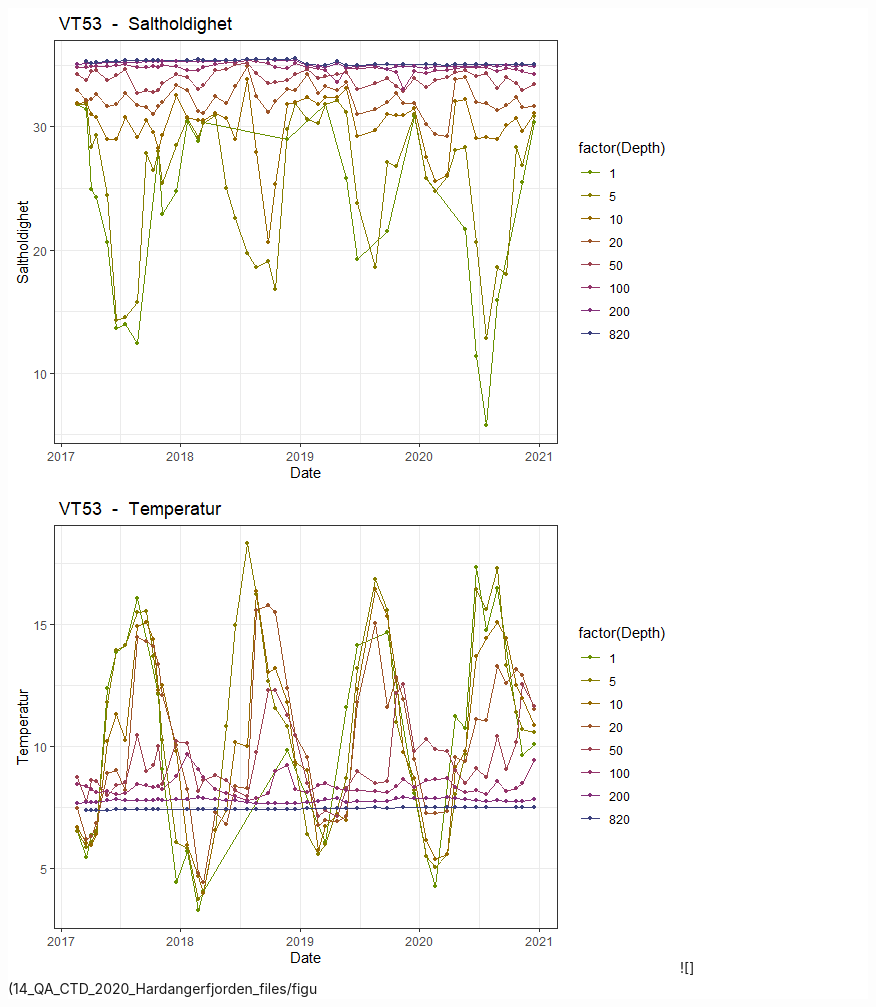 ![](14_QA_CTD_2020_Hardangerfjorden_files/figure-html/unnamed-chunk-15-1.png)![](14_QA_CTD_2020_Hardangerfjorden_files/figure-html/unnamed-chunk-15-2.png)![](14_QA_CTD_2020_Hardangerfjorden_files/figu